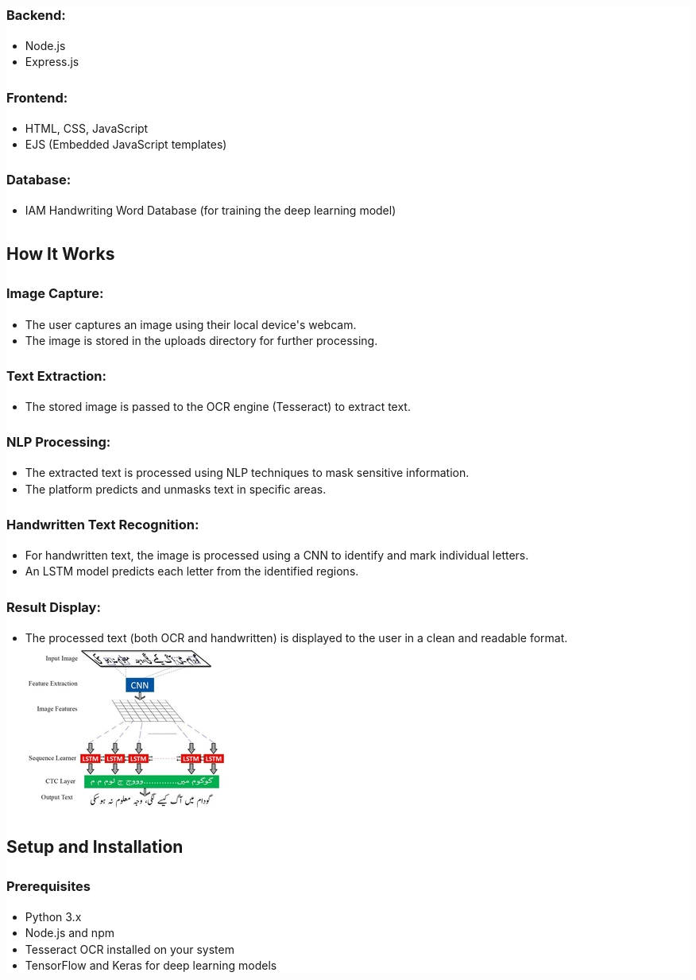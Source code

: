### Backend:
- Node.js
- Express.js

### Frontend:
- HTML, CSS, JavaScript
- EJS (Embedded JavaScript templates)

### Database:
- IAM Handwriting Word Database (for training the deep learning model)

## How It Works

### Image Capture:
- The user captures an image using their local device's webcam.
- The image is stored in the uploads directory for further processing.

### Text Extraction:
- The stored image is passed to the OCR engine (Tesseract) to extract text.

### NLP Processing:
- The extracted text is processed using NLP techniques to mask sensitive information.
- The platform predicts and unmasks text in specific areas.

### Handwritten Text Recognition:
- For handwritten text, the image is processed using a CNN to identify and mark individual letters.
- An LSTM model predicts each letter from the identified regions.

### Result Display:
- The processed text (both OCR and handwritten) is displayed to the user in a clean and readable format.
  ![Alt text](https://github.com/kar-ish-ma/MediScan/blob/main/mediScanimag.jpg)


## Setup and Installation

### Prerequisites
- Python 3.x
- Node.js and npm
- Tesseract OCR installed on your system
- TensorFlow and Keras for deep learning models
